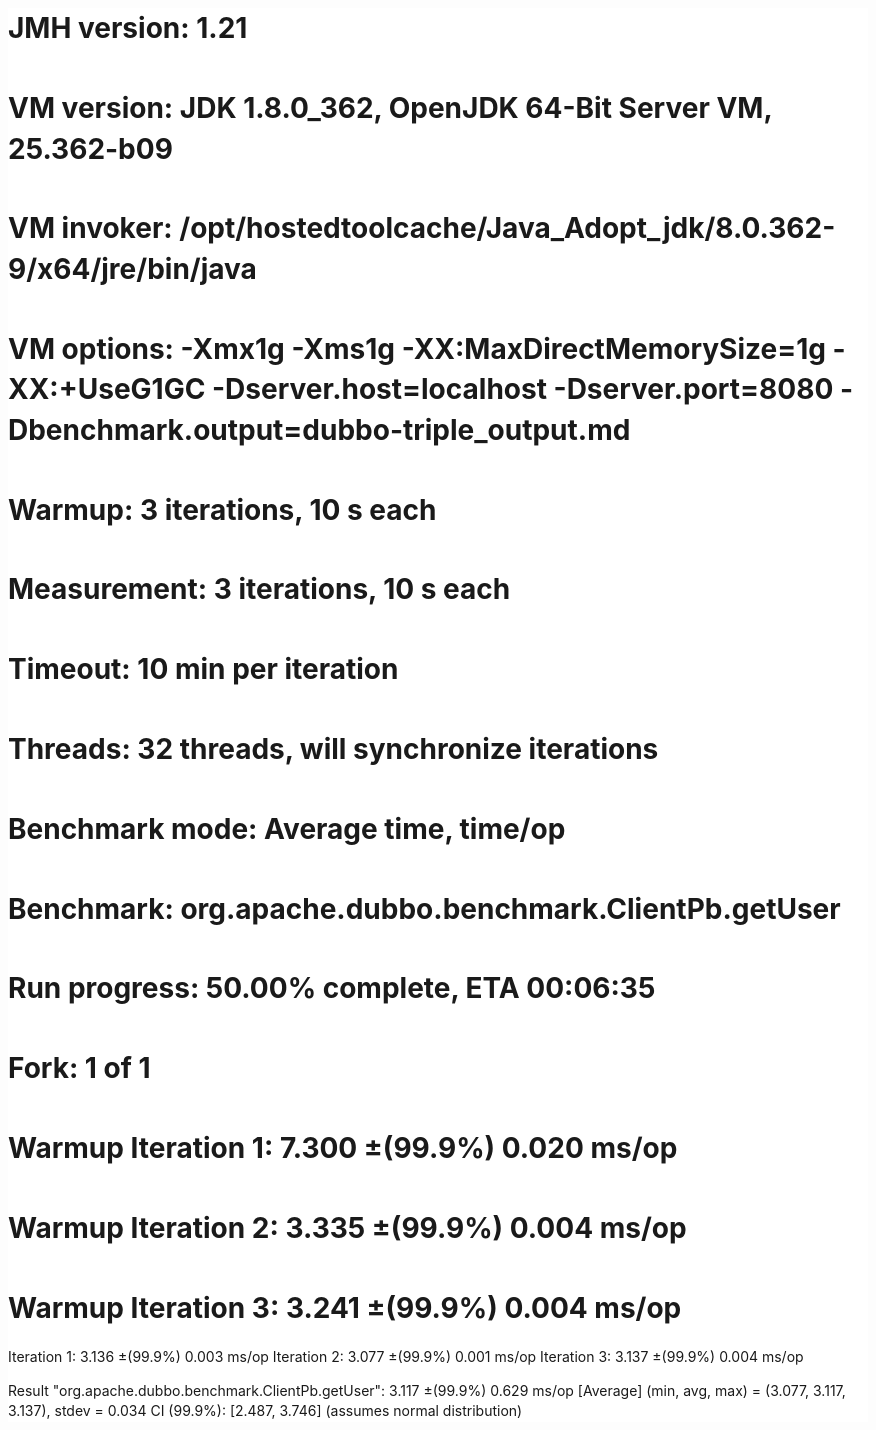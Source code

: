 
# JMH version: 1.21
# VM version: JDK 1.8.0_362, OpenJDK 64-Bit Server VM, 25.362-b09
# VM invoker: /opt/hostedtoolcache/Java_Adopt_jdk/8.0.362-9/x64/jre/bin/java
# VM options: -Xmx1g -Xms1g -XX:MaxDirectMemorySize=1g -XX:+UseG1GC -Dserver.host=localhost -Dserver.port=8080 -Dbenchmark.output=dubbo-triple_output.md
# Warmup: 3 iterations, 10 s each
# Measurement: 3 iterations, 10 s each
# Timeout: 10 min per iteration
# Threads: 32 threads, will synchronize iterations
# Benchmark mode: Average time, time/op
# Benchmark: org.apache.dubbo.benchmark.ClientPb.getUser

# Run progress: 50.00% complete, ETA 00:06:35
# Fork: 1 of 1
# Warmup Iteration   1: 7.300 ±(99.9%) 0.020 ms/op
# Warmup Iteration   2: 3.335 ±(99.9%) 0.004 ms/op
# Warmup Iteration   3: 3.241 ±(99.9%) 0.004 ms/op
Iteration   1: 3.136 ±(99.9%) 0.003 ms/op
Iteration   2: 3.077 ±(99.9%) 0.001 ms/op
Iteration   3: 3.137 ±(99.9%) 0.004 ms/op


Result "org.apache.dubbo.benchmark.ClientPb.getUser":
  3.117 ±(99.9%) 0.629 ms/op [Average]
  (min, avg, max) = (3.077, 3.117, 3.137), stdev = 0.034
  CI (99.9%): [2.487, 3.746] (assumes normal distribution)
